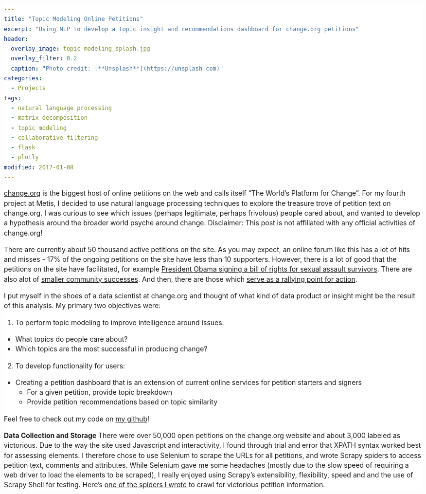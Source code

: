 ```yaml
---
title: "Topic Modeling Online Petitions"
excerpt: "Using NLP to develop a topic insight and recommendations dashboard for change.org petitions"
header:
  overlay_image: topic-modeling_splash.jpg
  overlay_filter: 0.2
  caption: "Photo credit: [**Unsplash**](https://unsplash.com)"
categories:
  - Projects
tags:
  - natural language processing
  - matrix decomposition
  - topic modeling
  - collaborative filtering
  - flask
  - plotly
modified: 2017-01-08
---
```


[change.org](http://change.org/) is the biggest host of online petitions on the web and calls itself “The World’s Platform for Change”. For my fourth project at Metis, I decided to use natural language processing techniques to explore the treasure trove of petition text on change.org. I was curious to see which issues (perhaps legitimate, perhaps frivolous) people cared about, and wanted to develop a hypothesis around the broader world psyche around change. Disclaimer: This post is not affiliated with any official activities of change.org!

There are currently about 50 thousand active petitions on the site. As you may expect, an online forum like this has a lot of hits and misses - 17% of the ongoing petitions on the site have less than 10 supporters. However, there is a lot of good that the petitions on the site have facilitated, for example [President Obama signing a bill of rights for sexual assault survivors](https://www.change.org/p/urge-congress-to-support-rape-survivor-rights). There are also alot of [smaller community successes](https://www.change.org/p/st-helens-school-district-502-school-board-members-keep-mr-zmolek-as-a-full-time-choir-director-2). And then, there are those which [serve as a rallying point for action](https://www.change.org/m/demand-action-from-president-elect-donald-trump). 

I put myself in the shoes of a data scientist at change.org and thought of what kind of data product or insight might be the result of this analysis. My primary two objectives were: 
1. To perform topic modeling to improve intelligence around issues:
  * What topics do people care about?
  * Which topics are the most successful in producing change?
2. To develop functionality for users: 
  * Creating a petition dashboard that is an extension of current online services for petition starters and signers
    * For a given petition, provide topic breakdown
    * Provide petition recommendations based on topic similarity

Feel free to check out my code on [my github](https://github.com/neokt/topic-modeling-online-petitions)! 

**Data Collection and Storage**
There were over 50,000 open petitions on the change.org website and about 3,000 labeled as victorious. Due to the way the site used Javascript and interactivity, I found through trial and error that XPATH syntax worked best for assessing elements. I therefore chose to use Selenium to scrape the URLs for all petitions, and wrote Scrapy spiders to access petition text, comments and attributes. While Selenium gave me some headaches (mostly due to the slow speed of requiring a web driver to load the elements to be scraped), I really enjoyed using Scrapy’s extensibility, flexibility, speed and and the use of Scrapy Shell for testing. Here’s [one of the spiders I wrote](https://github.com/neokt/topic-modeling-online-petitions/blob/master/change_scraping/change_scraping/spiders/victories_spider.py) to crawl for victorious petition information.  
